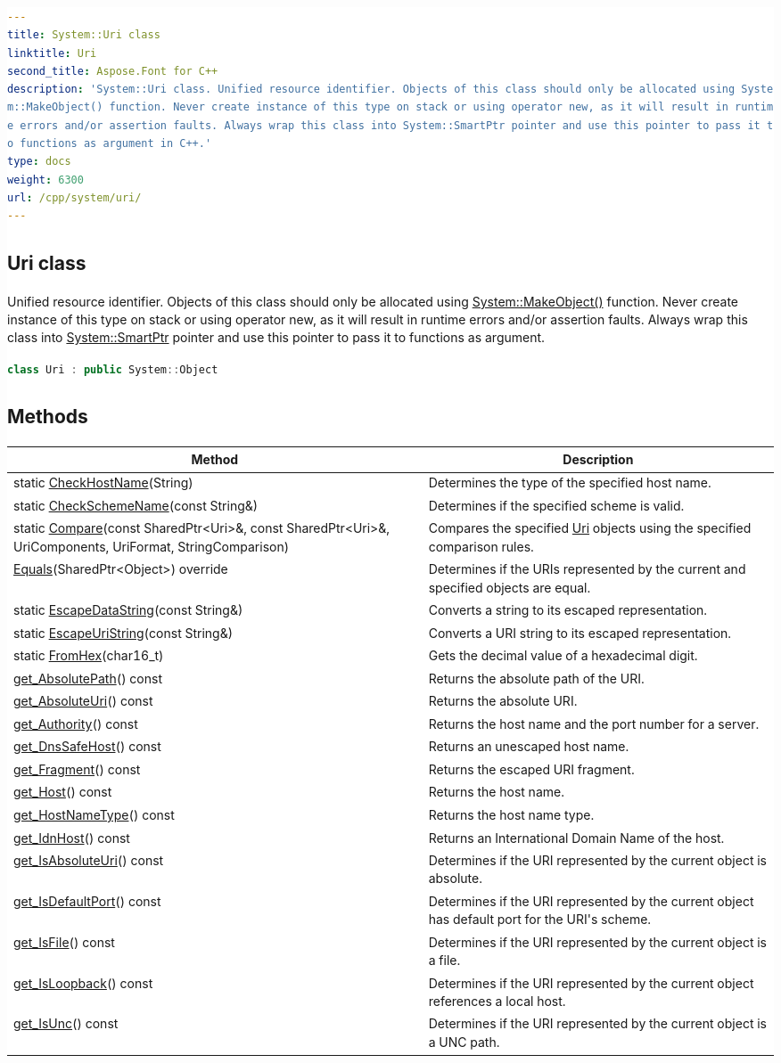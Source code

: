 ```yaml
---
title: System::Uri class
linktitle: Uri
second_title: Aspose.Font for C++
description: 'System::Uri class. Unified resource identifier. Objects of this class should only be allocated using System::MakeObject() function. Never create instance of this type on stack or using operator new, as it will result in runtime errors and/or assertion faults. Always wrap this class into System::SmartPtr pointer and use this pointer to pass it to functions as argument in C++.'
type: docs
weight: 6300
url: /cpp/system/uri/
---
```

## Uri class


Unified resource identifier. Objects of this class should only be allocated using [System::MakeObject()](../makeobject/) function. Never create instance of this type on stack or using operator new, as it will result in runtime errors and/or assertion faults. Always wrap this class into [System::SmartPtr](../smartptr/) pointer and use this pointer to pass it to functions as argument.

```cpp
class Uri : public System::Object
```

## Methods

| Method | Description |
| --- | --- |
| static [CheckHostName](./checkhostname/)(String) | Determines the type of the specified host name. |
| static [CheckSchemeName](./checkschemename/)(const String\&) | Determines if the specified scheme is valid. |
| static [Compare](./compare/)(const SharedPtr\<Uri\>\&, const SharedPtr\<Uri\>\&, UriComponents, UriFormat, StringComparison) | Compares the specified [Uri](./) objects using the specified comparison rules. |
| [Equals](./equals/)(SharedPtr\<Object\>) override | Determines if the URIs represented by the current and specified objects are equal. |
| static [EscapeDataString](./escapedatastring/)(const String\&) | Converts a string to its escaped representation. |
| static [EscapeUriString](./escapeuristring/)(const String\&) | Converts a URI string to its escaped representation. |
| static [FromHex](./fromhex/)(char16_t) | Gets the decimal value of a hexadecimal digit. |
| [get_AbsolutePath](./get_absolutepath/)() const | Returns the absolute path of the URI. |
| [get_AbsoluteUri](./get_absoluteuri/)() const | Returns the absolute URI. |
| [get_Authority](./get_authority/)() const | Returns the host name and the port number for a server. |
| [get_DnsSafeHost](./get_dnssafehost/)() const | Returns an unescaped host name. |
| [get_Fragment](./get_fragment/)() const | Returns the escaped URI fragment. |
| [get_Host](./get_host/)() const | Returns the host name. |
| [get_HostNameType](./get_hostnametype/)() const | Returns the host name type. |
| [get_IdnHost](./get_idnhost/)() const | Returns an International Domain Name of the host. |
| [get_IsAbsoluteUri](./get_isabsoluteuri/)() const | Determines if the URI represented by the current object is absolute. |
| [get_IsDefaultPort](./get_isdefaultport/)() const | Determines if the URI represented by the current object has default port for the URI's scheme. |
| [get_IsFile](./get_isfile/)() const | Determines if the URI represented by the current object is a file. |
| [get_IsLoopback](./get_isloopback/)() const | Determines if the URI represented by the current object references a local host. |
| [get_IsUnc](./get_isunc/)() const | Determines if the URI represented by the current object is a UNC path. |